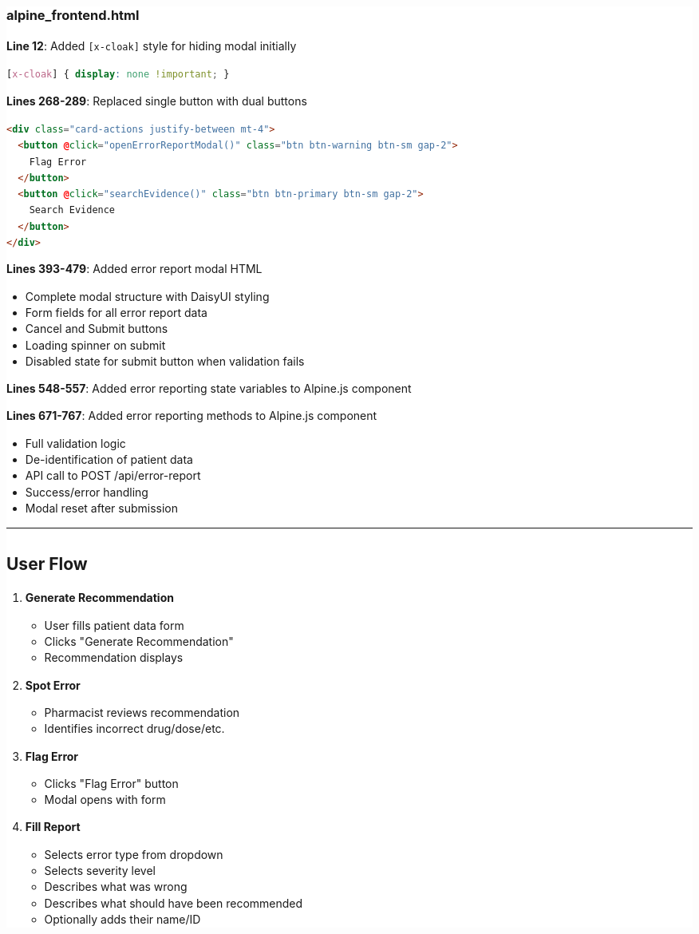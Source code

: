 ### alpine_frontend.html

**Line 12**: Added `[x-cloak]` style for hiding modal initially
```css
[x-cloak] { display: none !important; }
```

**Lines 268-289**: Replaced single button with dual buttons
```html
<div class="card-actions justify-between mt-4">
  <button @click="openErrorReportModal()" class="btn btn-warning btn-sm gap-2">
    Flag Error
  </button>
  <button @click="searchEvidence()" class="btn btn-primary btn-sm gap-2">
    Search Evidence
  </button>
</div>
```

**Lines 393-479**: Added error report modal HTML
- Complete modal structure with DaisyUI styling
- Form fields for all error report data
- Cancel and Submit buttons
- Loading spinner on submit
- Disabled state for submit button when validation fails

**Lines 548-557**: Added error reporting state variables to Alpine.js component

**Lines 671-767**: Added error reporting methods to Alpine.js component
- Full validation logic
- De-identification of patient data
- API call to POST /api/error-report
- Success/error handling
- Modal reset after submission

---

## User Flow

1. **Generate Recommendation**
   - User fills patient data form
   - Clicks "Generate Recommendation"
   - Recommendation displays

2. **Spot Error**
   - Pharmacist reviews recommendation
   - Identifies incorrect drug/dose/etc.

3. **Flag Error**
   - Clicks "Flag Error" button
   - Modal opens with form

4. **Fill Report**
   - Selects error type from dropdown
   - Selects severity level
   - Describes what was wrong
   - Describes what should have been recommended
   - Optionally adds their name/ID
